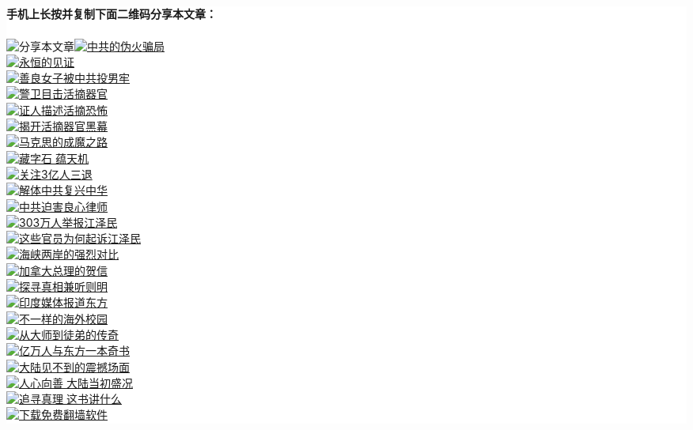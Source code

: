 <strong>手机上长按并复制下面二维码分享本文章：</strong><br><br><img src="http://d1p1.ip.zn2.us/v.php?action=qrcode&url=/gb/19/12/1/n11693846.md%231" title="分享本文章"></td><td VALIGN=TOP><a href="/gb/16/1/21/n4622075.md?dfh#1" target="_blank"><img src="https://raw.githubusercontent.com/tjvrql262/djy/master/gb/300/wei-f1.jpg" title="中共的伪火骗局"  alt="中共的伪火骗局"></a><br><a href="https://github.com/tjvrql262/www/blob/master/README.md?dfh#9" target="_blank"><img src="https://raw.githubusercontent.com/tjvrql262/djy/master/gb/300/yong-h.jpg" title="永恒的见证"  alt="永恒的见证"></a><br><a href="/gb/13/9/29/n3974789.md?dfh#1" target="_blank"><img src="https://raw.githubusercontent.com/tjvrql262/djy/master/gb/300/shang-lnz.jpg" title="善良女子被中共投男牢"  alt="善良女子被中共投男牢"></a><br><a href="/gb/16/3/16/n4663449.md?dfh#1" target="_blank"><img src="https://raw.githubusercontent.com/tjvrql262/djy/master/gb/300/huo-z3.jpg" title="警卫目击活摘器官"  alt="警卫目击活摘器官"></a><br><a href="/gb/16/8/7/n8177641.md?dfh#1" target="_blank"><img src="https://raw.githubusercontent.com/tjvrql262/djy/master/gb/300/huo-z4.jpg" title="证人描述活摘恐怖"  alt="证人描述活摘恐怖"></a><br><a href="/gb/10/4/19/n2881569.md?dfh#1" target="_blank"><img src="https://raw.githubusercontent.com/tjvrql262/djy/master/gb/300/huo-z1.jpg" title="揭开活摘器官黑幕"  alt="揭开活摘器官黑幕"></a><br><a href="/gb/10/11/7/n3077476.md?dfh#1" target="_blank"><img src="https://raw.githubusercontent.com/tjvrql262/djy/master/gb/300/ma-ks.jpg" title="马克思的成魔之路"  alt="马克思的成魔之路"></a><br><a href="/gb/14/6/9/n4173977.md?dfh#1" target="_blank"><img src="https://raw.githubusercontent.com/tjvrql262/djy/master/gb/300/chang-zs.jpg" title="藏字石 蕴天机"  alt="藏字石 蕴天机"></a><br><a href="/gb/18/5/10/n10381511.md?dfh#1" target="_blank"><img src="https://raw.githubusercontent.com/tjvrql262/djy/master/gb/300/st1.jpg" title="关注3亿人三退"  alt="关注3亿人三退"></a><br><a href="/gb/18/3/21/n10237682.md?dfh#1" target="_blank"><img src="https://raw.githubusercontent.com/tjvrql262/djy/master/gb/300/jie-t.jpg" title="解体中共复兴中华"  alt="解体中共复兴中华"></a><br><a href="/gb/9/2/9/n2422991.md?dfh#1" target="_blank"><img src="https://raw.githubusercontent.com/tjvrql262/djy/master/gb/300/gao-zs.jpg" title="中共迫害良心律师"  alt="中共迫害良心律师"></a><br><a href="/gb/18/12/9/n10900044.md?dfh#1" target="_blank"><img src="https://raw.githubusercontent.com/tjvrql262/djy/master/gb/300/sj1.jpg" title="303万人举报江泽民"  alt="303万人举报江泽民"></a><br><a href="/gb/18/8/28/n10672014.md?dfh#1" target="_blank"><img src="https://raw.githubusercontent.com/tjvrql262/djy/master/gb/300/sj2.jpg" title="这些官员为何起诉江泽民"  alt="这些官员为何起诉江泽民"></a><br><a href="/gb/8/12/18/n2367165.md?dfh#1" target="_blank"><img src="https://raw.githubusercontent.com/tjvrql262/djy/master/gb/300/liangan.jpg" title="海峡两岸的强烈对比"  alt="海峡两岸的强烈对比"></a><br><a href="/gb/15/12/10/n4593139.md?dfh#1" target="_blank"><img src="https://raw.githubusercontent.com/tjvrql262/djy/master/gb/300/jia-ndzl.jpg" title="加拿大总理的贺信"  alt="加拿大总理的贺信"></a><br><a href="/gb/11/6/17/n3289382.md?dfh#1" target="_blank"><img src="https://raw.githubusercontent.com/tjvrql262/djy/master/gb/300/xiao-wd.jpg" title="探寻真相兼听则明"  alt="探寻真相兼听则明"></a><br><a href="/gb/18/10/27/n10812623.md?dfh#1" target="_blank"><img src="https://raw.githubusercontent.com/tjvrql262/djy/master/gb/300/yindu.jpg" title="印度媒体报道东方"  alt="印度媒体报道东方"></a><br><a href="/gb/18/6/9/n10469652.md?dfh#1" target="_blank"><img src="https://raw.githubusercontent.com/tjvrql262/djy/master/gb/300/xie-j.jpg" title="不一样的海外校园"  alt="不一样的海外校园"></a><br><a href="/gb/7/4/5/n1669415.md?dfh#1" target="_blank"><img src="https://raw.githubusercontent.com/tjvrql262/djy/master/gb/300/li-up.jpg" title="从大师到徒弟的传奇"  alt="从大师到徒弟的传奇"></a><br><a href="/gb/17/5/26/n9191512.md?dfh#1" target="_blank"><img src="https://raw.githubusercontent.com/tjvrql262/djy/master/gb/300/zfl2.jpg" title="亿万人与东方一本奇书"  alt="亿万人与东方一本奇书"></a><br><a href="/gb/13/11/27/n4020290.md?dfh#1" target="_blank"><img src="https://raw.githubusercontent.com/tjvrql262/djy/master/gb/300/zhen-h.jpg" title="大陆见不到的震撼场面"  alt="大陆见不到的震撼场面"></a><br><a href="/gb/15/7/17/n4482910.md?dfh#1" target="_blank"><img src="https://raw.githubusercontent.com/tjvrql262/djy/master/gb/300/dalu-sk.jpg" title="人心向善 大陆当初盛况"  alt="人心向善 大陆当初盛况"></a><br><a href="/gb/19/1/5/n10955468.md?dfh#1" target="_blank"><img src="https://raw.githubusercontent.com/tjvrql262/djy/master/gb/300/zfl1.jpg" title="追寻真理 这书讲什么"  alt="追寻真理 这书讲什么"></a><br><a href="https://github.com/bannedbook/fanqiang/wiki" target="_blank"><img src="https://raw.githubusercontent.com/tjvrql262/djy/master/gb/300/fq1.jpg" title="下载免费翻墙软件"  alt="下载免费翻墙软件"></a><br></td></tr></table>